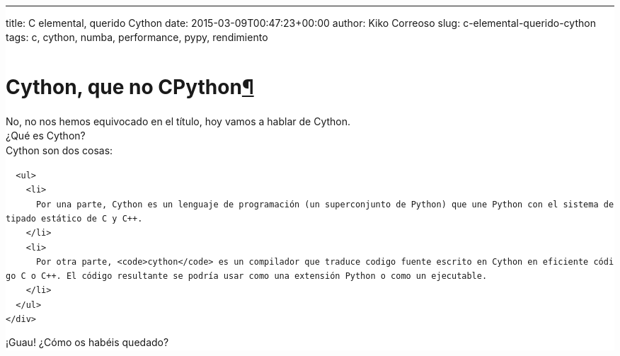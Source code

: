 ---
title: C elemental, querido Cython
date: 2015-03-09T00:47:23+00:00
author: Kiko Correoso
slug: c-elemental-querido-cython
tags: c, cython, numba, performance, pypy, rendimiento

<div>
  <div>
  </div>
  
  <div>
    <div>
      <h1 id="Cython,-que-no-CPython">
        Cython, que no CPython<a class="anchor-link" href="#Cython,-que-no-CPython">&#182;</a>
      </h1>
    </div>
  </div>
</div>

<div>
  <div>
  </div>
  
  <div>
    <div>
      No, no nos hemos equivocado en el título, hoy vamos a hablar de Cython.<br /> ¿Qué es Cython?<br /> Cython son dos cosas:</p> 
      
      <ul>
        <li>
          Por una parte, Cython es un lenguaje de programación (un superconjunto de Python) que une Python con el sistema de tipado estático de C y C++.
        </li>
        <li>
          Por otra parte, <code>cython</code> es un compilador que traduce codigo fuente escrito en Cython en eficiente código C o C++. El código resultante se podría usar como una extensión Python o como un ejecutable.
        </li>
      </ul>
    </div>
  </div>
</div>

<div>
  <div>
  </div>
  
  <div>
    <div>
      ¡Guau! ¿Cómo os habéis quedado?</p>
    </div>
  </div>
</div>

